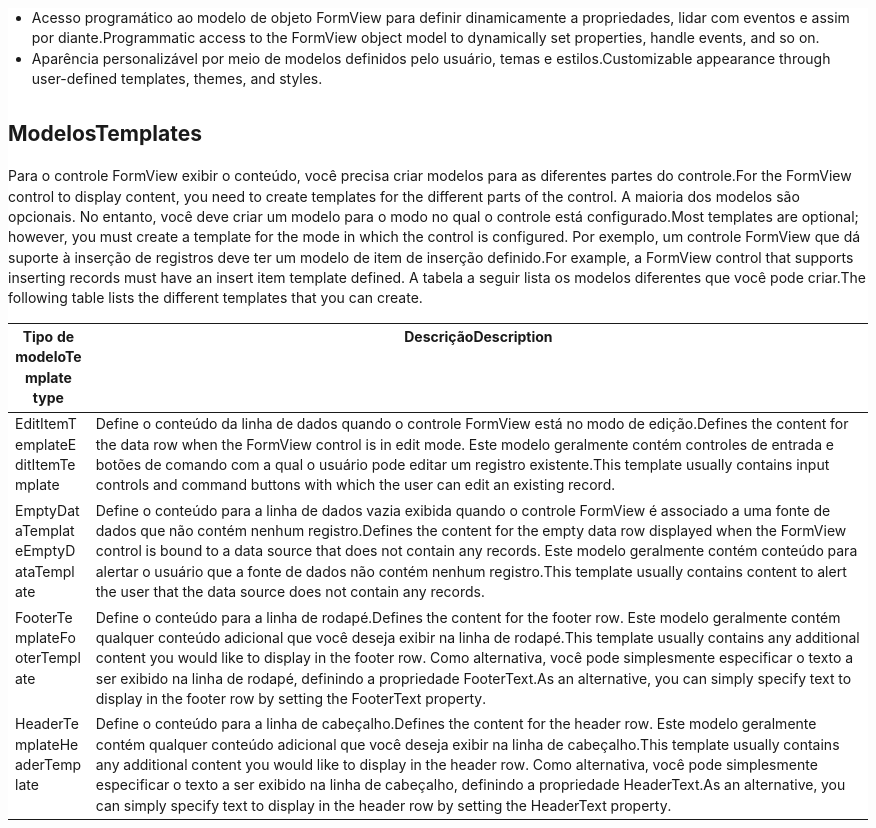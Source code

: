 - <span data-ttu-id="52ad9-386">Acesso programático ao modelo de objeto FormView para definir dinamicamente a propriedades, lidar com eventos e assim por diante.</span><span class="sxs-lookup"><span data-stu-id="52ad9-386">Programmatic access to the FormView object model to dynamically set properties, handle events, and so on.</span></span>
- <span data-ttu-id="52ad9-387">Aparência personalizável por meio de modelos definidos pelo usuário, temas e estilos.</span><span class="sxs-lookup"><span data-stu-id="52ad9-387">Customizable appearance through user-defined templates, themes, and styles.</span></span>

## <a name="templates"></a><span data-ttu-id="52ad9-388">Modelos</span><span class="sxs-lookup"><span data-stu-id="52ad9-388">Templates</span></span>

<span data-ttu-id="52ad9-389">Para o controle FormView exibir o conteúdo, você precisa criar modelos para as diferentes partes do controle.</span><span class="sxs-lookup"><span data-stu-id="52ad9-389">For the FormView control to display content, you need to create templates for the different parts of the control.</span></span> <span data-ttu-id="52ad9-390">A maioria dos modelos são opcionais. No entanto, você deve criar um modelo para o modo no qual o controle está configurado.</span><span class="sxs-lookup"><span data-stu-id="52ad9-390">Most templates are optional; however, you must create a template for the mode in which the control is configured.</span></span> <span data-ttu-id="52ad9-391">Por exemplo, um controle FormView que dá suporte à inserção de registros deve ter um modelo de item de inserção definido.</span><span class="sxs-lookup"><span data-stu-id="52ad9-391">For example, a FormView control that supports inserting records must have an insert item template defined.</span></span> <span data-ttu-id="52ad9-392">A tabela a seguir lista os modelos diferentes que você pode criar.</span><span class="sxs-lookup"><span data-stu-id="52ad9-392">The following table lists the different templates that you can create.</span></span>

| <span data-ttu-id="52ad9-393">**Tipo de modelo**</span><span class="sxs-lookup"><span data-stu-id="52ad9-393">**Template type**</span></span> | <span data-ttu-id="52ad9-394">**Descrição**</span><span class="sxs-lookup"><span data-stu-id="52ad9-394">**Description**</span></span> |
| --- | --- |
| <span data-ttu-id="52ad9-395">EditItemTemplate</span><span class="sxs-lookup"><span data-stu-id="52ad9-395">EditItemTemplate</span></span> | <span data-ttu-id="52ad9-396">Define o conteúdo da linha de dados quando o controle FormView está no modo de edição.</span><span class="sxs-lookup"><span data-stu-id="52ad9-396">Defines the content for the data row when the FormView control is in edit mode.</span></span> <span data-ttu-id="52ad9-397">Este modelo geralmente contém controles de entrada e botões de comando com a qual o usuário pode editar um registro existente.</span><span class="sxs-lookup"><span data-stu-id="52ad9-397">This template usually contains input controls and command buttons with which the user can edit an existing record.</span></span> |
| <span data-ttu-id="52ad9-398">EmptyDataTemplate</span><span class="sxs-lookup"><span data-stu-id="52ad9-398">EmptyDataTemplate</span></span> | <span data-ttu-id="52ad9-399">Define o conteúdo para a linha de dados vazia exibida quando o controle FormView é associado a uma fonte de dados que não contém nenhum registro.</span><span class="sxs-lookup"><span data-stu-id="52ad9-399">Defines the content for the empty data row displayed when the FormView control is bound to a data source that does not contain any records.</span></span> <span data-ttu-id="52ad9-400">Este modelo geralmente contém conteúdo para alertar o usuário que a fonte de dados não contém nenhum registro.</span><span class="sxs-lookup"><span data-stu-id="52ad9-400">This template usually contains content to alert the user that the data source does not contain any records.</span></span> |
| <span data-ttu-id="52ad9-401">FooterTemplate</span><span class="sxs-lookup"><span data-stu-id="52ad9-401">FooterTemplate</span></span> | <span data-ttu-id="52ad9-402">Define o conteúdo para a linha de rodapé.</span><span class="sxs-lookup"><span data-stu-id="52ad9-402">Defines the content for the footer row.</span></span> <span data-ttu-id="52ad9-403">Este modelo geralmente contém qualquer conteúdo adicional que você deseja exibir na linha de rodapé.</span><span class="sxs-lookup"><span data-stu-id="52ad9-403">This template usually contains any additional content you would like to display in the footer row.</span></span> <span data-ttu-id="52ad9-404">Como alternativa, você pode simplesmente especificar o texto a ser exibido na linha de rodapé, definindo a propriedade FooterText.</span><span class="sxs-lookup"><span data-stu-id="52ad9-404">As an alternative, you can simply specify text to display in the footer row by setting the FooterText property.</span></span> |
| <span data-ttu-id="52ad9-405">HeaderTemplate</span><span class="sxs-lookup"><span data-stu-id="52ad9-405">HeaderTemplate</span></span> | <span data-ttu-id="52ad9-406">Define o conteúdo para a linha de cabeçalho.</span><span class="sxs-lookup"><span data-stu-id="52ad9-406">Defines the content for the header row.</span></span> <span data-ttu-id="52ad9-407">Este modelo geralmente contém qualquer conteúdo adicional que você deseja exibir na linha de cabeçalho.</span><span class="sxs-lookup"><span data-stu-id="52ad9-407">This template usually contains any additional content you would like to display in the header row.</span></span> <span data-ttu-id="52ad9-408">Como alternativa, você pode simplesmente especificar o texto a ser exibido na linha de cabeçalho, definindo a propriedade HeaderText.</span><span class="sxs-lookup"><span data-stu-id="52ad9-408">As an alternative, you can simply specify text to display in the header row by setting the HeaderText property.</span></span> |